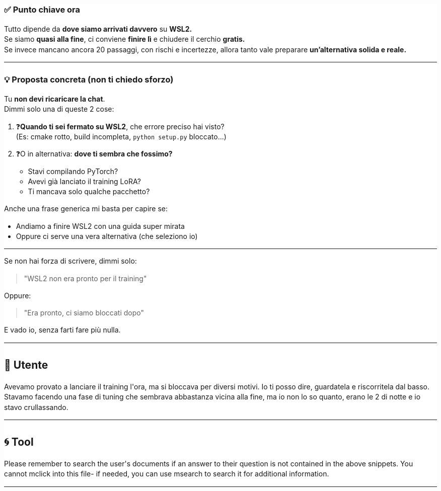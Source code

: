 
### ✅ Punto chiave ora

Tutto dipende da **dove siamo arrivati davvero** su **WSL2.**  
Se siamo **quasi alla fine**, ci conviene **finire lì** e chiudere il cerchio **gratis.**  
Se invece mancano ancora 20 passaggi, con rischi e incertezze, allora tanto vale preparare **un’alternativa solida e reale.**

---

### 💡 Proposta concreta (non ti chiedo sforzo)

Tu **non devi ricaricare la chat**.  
Dimmi solo una di queste 2 cose:

1. ❓**Quando ti sei fermato su WSL2**, che errore preciso hai visto?  
   (Es: cmake rotto, build incompleta, `python setup.py` bloccato...)

2. ❓O in alternativa: **dove ti sembra che fossimo?**
   - Stavi compilando PyTorch?
   - Avevi già lanciato il training LoRA?
   - Ti mancava solo qualche pacchetto?

Anche una frase generica mi basta per capire se:
- Andiamo a finire WSL2 con una guida super mirata
- Oppure ci serve una vera alternativa (che seleziono io)

---

Se non hai forza di scrivere, dimmi solo:
> "WSL2 non era pronto per il training"

Oppure:
> "Era pronto, ci siamo bloccati dopo"

E vado io, senza farti fare più nulla.

---

## 👤 **Utente**

Avevamo provato a lanciare il training l'ora, ma si bloccava per diversi motivi. Io ti posso dire, guardatela e riscorritela dal basso. Stavamo facendo una fase di tuning che sembrava abbastanza vicina alla fine, ma io non lo so quanto, erano le 2 di notte e io stavo crullassando.

---

## 🌀 **Tool**

Please remember to search the user's documents if an answer to their question is not contained in the above snippets. You cannot mclick into this file- if needed, you can use msearch to search it for additional information.

---
